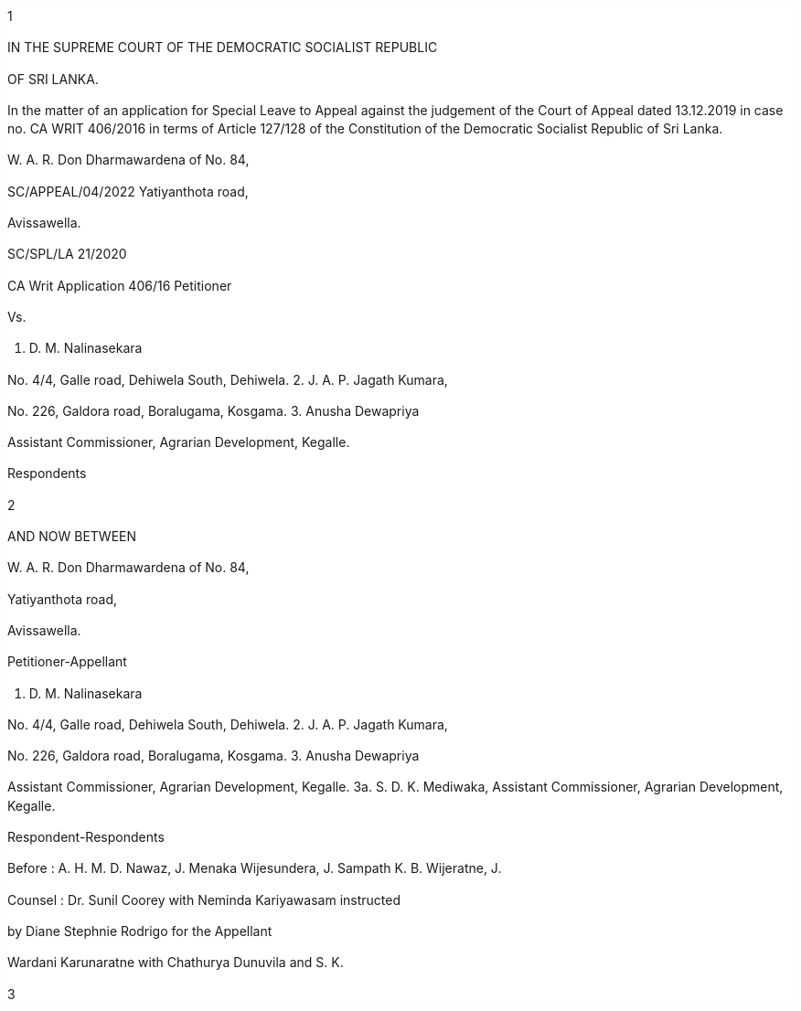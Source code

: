 1

IN THE SUPREME COURT OF THE DEMOCRATIC SOCIALIST REPUBLIC

OF SRI LANKA.

In the matter of an application for Special Leave to Appeal against the judgement of the Court of Appeal dated 13.12.2019 in case no. CA WRIT 406/2016 in terms of Article 127/128 of the Constitution of the Democratic Socialist Republic of Sri Lanka.

W. A. R. Don Dharmawardena of No. 84,

SC/APPEAL/04/2022 Yatiyanthota road,

Avissawella.

SC/SPL/LA 21/2020

CA Writ Application 406/16 Petitioner

Vs.

1. D. M. Nalinasekara

No. 4/4, Galle road, Dehiwela South, Dehiwela. 2. J. A. P. Jagath Kumara,

No. 226, Galdora road, Boralugama, Kosgama. 3. Anusha Dewapriya

Assistant Commissioner, Agrarian Development, Kegalle.

Respondents

2

AND NOW BETWEEN

W. A. R. Don Dharmawardena of No. 84,

Yatiyanthota road,

Avissawella.

Petitioner-Appellant

1. D. M. Nalinasekara

No. 4/4, Galle road, Dehiwela South, Dehiwela. 2. J. A. P. Jagath Kumara,

No. 226, Galdora road, Boralugama, Kosgama. 3. Anusha Dewapriya

Assistant Commissioner, Agrarian Development, Kegalle. 3a. S. D. K. Mediwaka, Assistant Commissioner, Agrarian Development, Kegalle.

Respondent-Respondents

Before : A. H. M. D. Nawaz, J. Menaka Wijesundera, J. Sampath K. B. Wijeratne, J.

Counsel : Dr. Sunil Coorey with Neminda Kariyawasam instructed

by Diane Stephnie Rodrigo for the Appellant

Wardani Karunaratne with Chathurya Dunuvila and S. K.

3
